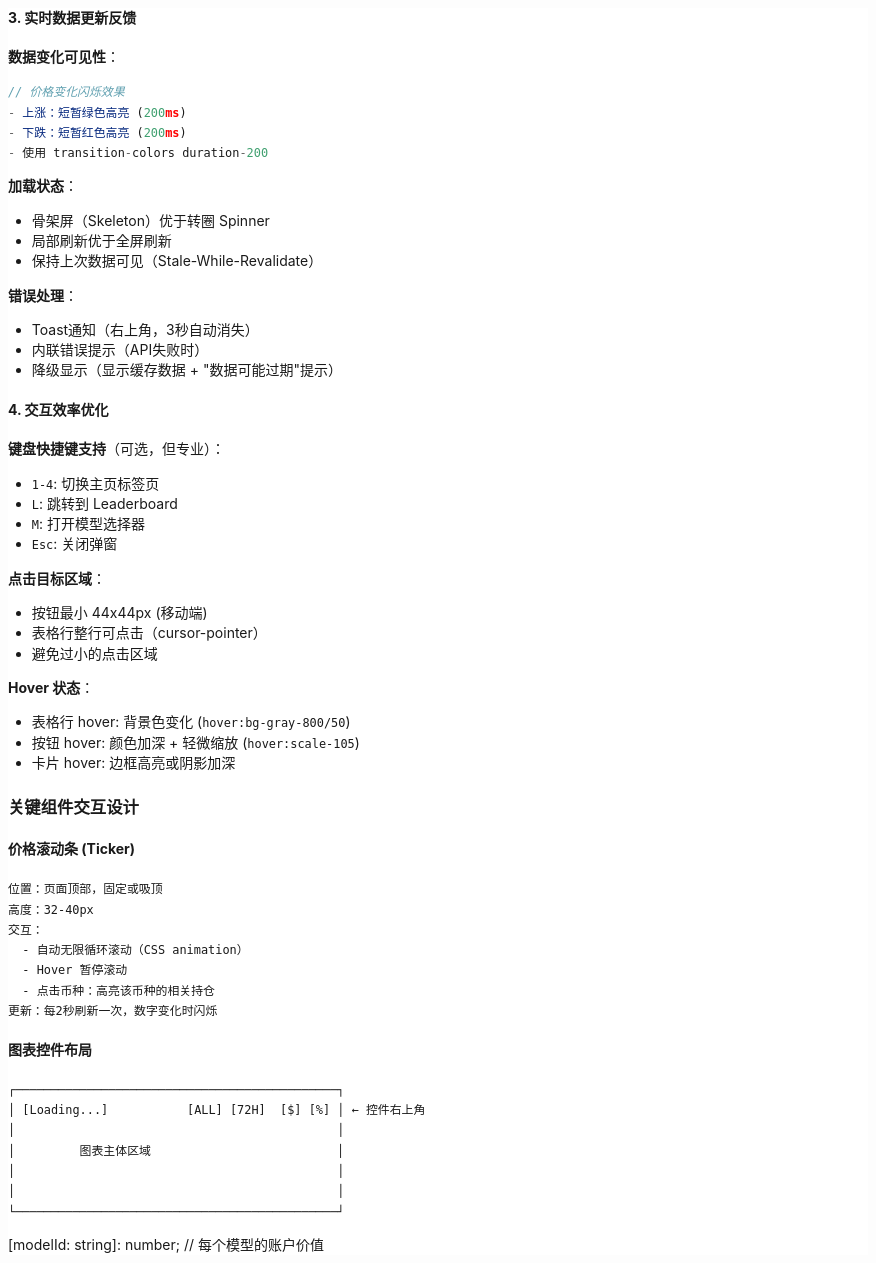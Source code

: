 #### 3. 实时数据更新反馈

**数据变化可见性**：
```typescript
// 价格变化闪烁效果
- 上涨：短暂绿色高亮 (200ms)
- 下跌：短暂红色高亮 (200ms)
- 使用 transition-colors duration-200
```

**加载状态**：
- 骨架屏（Skeleton）优于转圈 Spinner
- 局部刷新优于全屏刷新
- 保持上次数据可见（Stale-While-Revalidate）

**错误处理**：
- Toast通知（右上角，3秒自动消失）
- 内联错误提示（API失败时）
- 降级显示（显示缓存数据 + "数据可能过期"提示）

#### 4. 交互效率优化

**键盘快捷键支持**（可选，但专业）：
- `1-4`: 切换主页标签页
- `L`: 跳转到 Leaderboard
- `M`: 打开模型选择器
- `Esc`: 关闭弹窗

**点击目标区域**：
- 按钮最小 44x44px (移动端)
- 表格行整行可点击（cursor-pointer）
- 避免过小的点击区域

**Hover 状态**：
- 表格行 hover: 背景色变化 (`hover:bg-gray-800/50`)
- 按钮 hover: 颜色加深 + 轻微缩放 (`hover:scale-105`)
- 卡片 hover: 边框高亮或阴影加深

### 关键组件交互设计

#### 价格滚动条 (Ticker)
```
位置：页面顶部，固定或吸顶
高度：32-40px
交互：
  - 自动无限循环滚动（CSS animation）
  - Hover 暂停滚动
  - 点击币种：高亮该币种的相关持仓
更新：每2秒刷新一次，数字变化时闪烁
```

#### 图表控件布局
```
┌─────────────────────────────────────────────┐
│ [Loading...]           [ALL] [72H]  [$] [%] │ ← 控件右上角
│                                             │
│         图表主体区域                          │
│                                             │
│                                             │
└─────────────────────────────────────────────┘
```


  [modelId: string]: number; // 每个模型的账户价值
